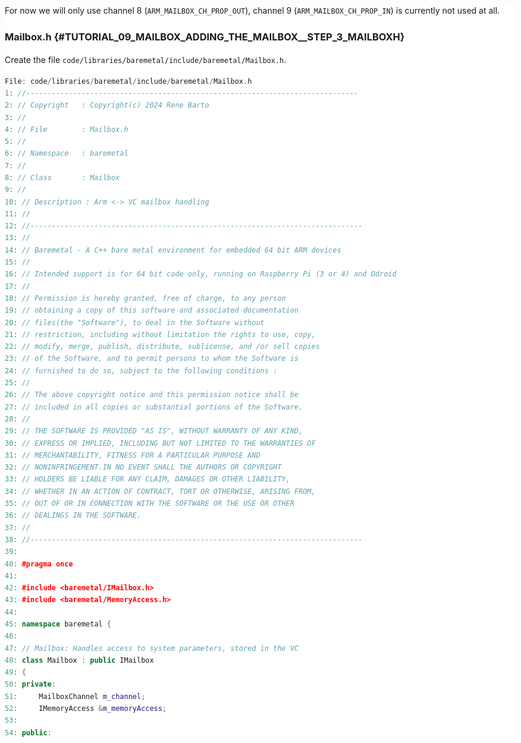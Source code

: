 For now we will only use channel 8 (`ARM_MAILBOX_CH_PROP_OUT`), channel 9 (`ARM_MAILBOX_CH_PROP_IN`) is currently not used at all.

### Mailbox.h {#TUTORIAL_09_MAILBOX_ADDING_THE_MAILBOX__STEP_3_MAILBOXH}

Create the file `code/libraries/baremetal/include/baremetal/Mailbox.h`.

```cpp
File: code/libraries/baremetal/include/baremetal/Mailbox.h
1: //------------------------------------------------------------------------------
2: // Copyright   : Copyright(c) 2024 Rene Barto
3: //
4: // File        : Mailbox.h
5: //
6: // Namespace   : baremetal
7: //
8: // Class       : Mailbox
9: //
10: // Description : Arm <-> VC mailbox handling
11: //
12: //------------------------------------------------------------------------------
13: //
14: // Baremetal - A C++ bare metal environment for embedded 64 bit ARM devices
15: //
16: // Intended support is for 64 bit code only, running on Raspberry Pi (3 or 4) and Odroid
17: //
18: // Permission is hereby granted, free of charge, to any person
19: // obtaining a copy of this software and associated documentation
20: // files(the "Software"), to deal in the Software without
21: // restriction, including without limitation the rights to use, copy,
22: // modify, merge, publish, distribute, sublicense, and /or sell copies
23: // of the Software, and to permit persons to whom the Software is
24: // furnished to do so, subject to the following conditions :
25: //
26: // The above copyright notice and this permission notice shall be
27: // included in all copies or substantial portions of the Software.
28: //
29: // THE SOFTWARE IS PROVIDED "AS IS", WITHOUT WARRANTY OF ANY KIND,
30: // EXPRESS OR IMPLIED, INCLUDING BUT NOT LIMITED TO THE WARRANTIES OF
31: // MERCHANTABILITY, FITNESS FOR A PARTICULAR PURPOSE AND
32: // NONINFRINGEMENT.IN NO EVENT SHALL THE AUTHORS OR COPYRIGHT
33: // HOLDERS BE LIABLE FOR ANY CLAIM, DAMAGES OR OTHER LIABILITY,
34: // WHETHER IN AN ACTION OF CONTRACT, TORT OR OTHERWISE, ARISING FROM,
35: // OUT OF OR IN CONNECTION WITH THE SOFTWARE OR THE USE OR OTHER
36: // DEALINGS IN THE SOFTWARE.
37: //
38: //------------------------------------------------------------------------------
39: 
40: #pragma once
41: 
42: #include <baremetal/IMailbox.h>
43: #include <baremetal/MemoryAccess.h>
44: 
45: namespace baremetal {
46: 
47: // Mailbox: Handles access to system parameters, stored in the VC
48: class Mailbox : public IMailbox
49: {
50: private:
51:     MailboxChannel m_channel;
52:     IMemoryAccess &m_memoryAccess;
53: 
54: public:
```